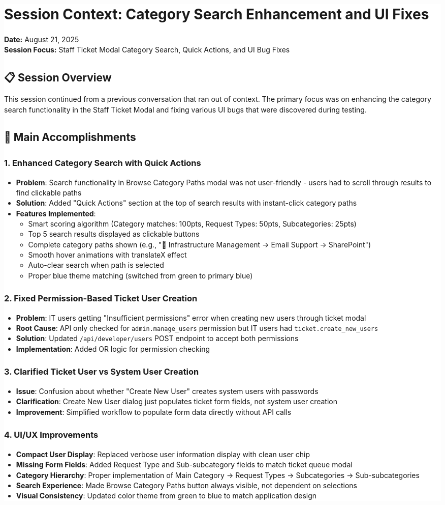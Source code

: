 # Session Context: Category Search Enhancement and UI Fixes
**Date:** August 21, 2025  
**Session Focus:** Staff Ticket Modal Category Search, Quick Actions, and UI Bug Fixes

## 📋 Session Overview

This session continued from a previous conversation that ran out of context. The primary focus was on enhancing the category search functionality in the Staff Ticket Modal and fixing various UI bugs that were discovered during testing.

## 🎯 Main Accomplishments

### 1. Enhanced Category Search with Quick Actions
- **Problem**: Search functionality in Browse Category Paths modal was not user-friendly - users had to scroll through results to find clickable paths
- **Solution**: Added "Quick Actions" section at the top of search results with instant-click category paths
- **Features Implemented**:
  - Smart scoring algorithm (Category matches: 100pts, Request Types: 50pts, Subcategories: 25pts)
  - Top 5 search results displayed as clickable buttons
  - Complete category paths shown (e.g., "🎯 Infrastructure Management → Email Support → SharePoint")
  - Smooth hover animations with translateX effect
  - Auto-clear search when path is selected
  - Proper blue theme matching (switched from green to primary blue)

### 2. Fixed Permission-Based Ticket User Creation
- **Problem**: IT users getting "Insufficient permissions" error when creating new users through ticket modal
- **Root Cause**: API only checked for `admin.manage_users` permission but IT users had `ticket.create_new_users`
- **Solution**: Updated `/api/developer/users` POST endpoint to accept both permissions
- **Implementation**: Added OR logic for permission checking

### 3. Clarified Ticket User vs System User Creation
- **Issue**: Confusion about whether "Create New User" creates system users with passwords
- **Clarification**: Create New User dialog just populates ticket form fields, not system user creation
- **Improvement**: Simplified workflow to populate form data directly without API calls

### 4. UI/UX Improvements
- **Compact User Display**: Replaced verbose user information display with clean user chip
- **Missing Form Fields**: Added Request Type and Sub-subcategory fields to match ticket queue modal
- **Category Hierarchy**: Proper implementation of Main Category → Request Types → Subcategories → Sub-subcategories
- **Search Experience**: Made Browse Category Paths button always visible, not dependent on selections
- **Visual Consistency**: Updated color theme from green to blue to match application design
